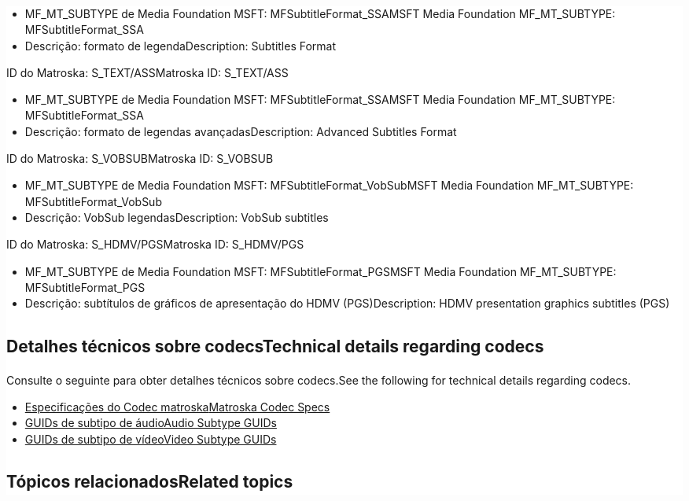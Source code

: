 - <span data-ttu-id="1131d-251">MF_MT_SUBTYPE de Media Foundation MSFT: MFSubtitleFormat_SSA</span><span class="sxs-lookup"><span data-stu-id="1131d-251">MSFT Media Foundation MF_MT_SUBTYPE: MFSubtitleFormat_SSA</span></span>
- <span data-ttu-id="1131d-252">Descrição: formato de legenda</span><span class="sxs-lookup"><span data-stu-id="1131d-252">Description: Subtitles Format</span></span>

<span data-ttu-id="1131d-253">ID do Matroska: S_TEXT/ASS</span><span class="sxs-lookup"><span data-stu-id="1131d-253">Matroska ID: S_TEXT/ASS</span></span>

- <span data-ttu-id="1131d-254">MF_MT_SUBTYPE de Media Foundation MSFT: MFSubtitleFormat_SSA</span><span class="sxs-lookup"><span data-stu-id="1131d-254">MSFT Media Foundation MF_MT_SUBTYPE: MFSubtitleFormat_SSA</span></span>
- <span data-ttu-id="1131d-255">Descrição: formato de legendas avançadas</span><span class="sxs-lookup"><span data-stu-id="1131d-255">Description: Advanced Subtitles Format</span></span>

<span data-ttu-id="1131d-256">ID do Matroska: S_VOBSUB</span><span class="sxs-lookup"><span data-stu-id="1131d-256">Matroska ID: S_VOBSUB</span></span>

- <span data-ttu-id="1131d-257">MF_MT_SUBTYPE de Media Foundation MSFT: MFSubtitleFormat_VobSub</span><span class="sxs-lookup"><span data-stu-id="1131d-257">MSFT Media Foundation MF_MT_SUBTYPE: MFSubtitleFormat_VobSub</span></span>
- <span data-ttu-id="1131d-258">Descrição: VobSub legendas</span><span class="sxs-lookup"><span data-stu-id="1131d-258">Description: VobSub subtitles</span></span>

<span data-ttu-id="1131d-259">ID do Matroska: S_HDMV/PGS</span><span class="sxs-lookup"><span data-stu-id="1131d-259">Matroska ID: S_HDMV/PGS</span></span>

- <span data-ttu-id="1131d-260">MF_MT_SUBTYPE de Media Foundation MSFT: MFSubtitleFormat_PGS</span><span class="sxs-lookup"><span data-stu-id="1131d-260">MSFT Media Foundation MF_MT_SUBTYPE: MFSubtitleFormat_PGS</span></span>
- <span data-ttu-id="1131d-261">Descrição: subtítulos de gráficos de apresentação do HDMV (PGS)</span><span class="sxs-lookup"><span data-stu-id="1131d-261">Description: HDMV presentation graphics subtitles (PGS)</span></span>


## <a name="technical-details-regarding-codecs"></a><span data-ttu-id="1131d-262">Detalhes técnicos sobre codecs</span><span class="sxs-lookup"><span data-stu-id="1131d-262">Technical details regarding codecs</span></span>

<span data-ttu-id="1131d-263">Consulte o seguinte para obter detalhes técnicos sobre codecs.</span><span class="sxs-lookup"><span data-stu-id="1131d-263">See the following for technical details regarding codecs.</span></span>

- [<span data-ttu-id="1131d-264">Especificações do Codec matroska</span><span class="sxs-lookup"><span data-stu-id="1131d-264">Matroska Codec Specs</span></span>](http://www.matroska.org/technical/specs/codecid/index.html)
- [<span data-ttu-id="1131d-265">GUIDs de subtipo de áudio</span><span class="sxs-lookup"><span data-stu-id="1131d-265">Audio Subtype GUIDs</span></span>](audio-subtype-guids.md)
- [<span data-ttu-id="1131d-266">GUIDs de subtipo de vídeo</span><span class="sxs-lookup"><span data-stu-id="1131d-266">Video Subtype GUIDs</span></span>](video-subtype-guids.md)


## <a name="related-topics"></a><span data-ttu-id="1131d-267">Tópicos relacionados</span><span class="sxs-lookup"><span data-stu-id="1131d-267">Related topics</span></span>
